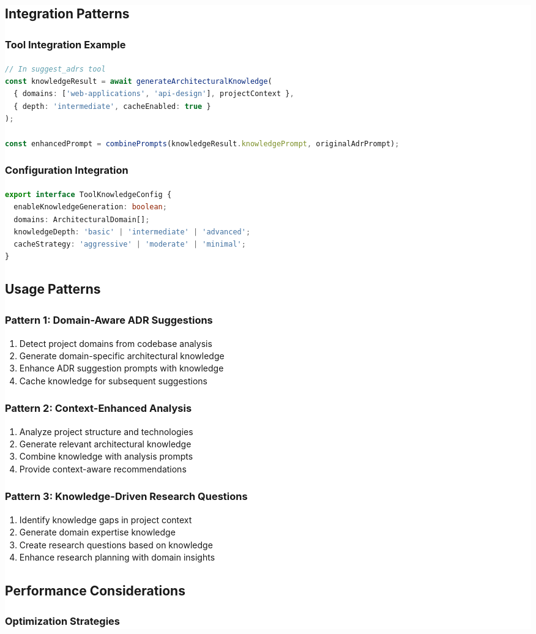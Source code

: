## Integration Patterns

### Tool Integration Example

```typescript
// In suggest_adrs tool
const knowledgeResult = await generateArchitecturalKnowledge(
  { domains: ['web-applications', 'api-design'], projectContext },
  { depth: 'intermediate', cacheEnabled: true }
);

const enhancedPrompt = combinePrompts(knowledgeResult.knowledgePrompt, originalAdrPrompt);
```

### Configuration Integration

```typescript
export interface ToolKnowledgeConfig {
  enableKnowledgeGeneration: boolean;
  domains: ArchitecturalDomain[];
  knowledgeDepth: 'basic' | 'intermediate' | 'advanced';
  cacheStrategy: 'aggressive' | 'moderate' | 'minimal';
}
```

## Usage Patterns

### Pattern 1: Domain-Aware ADR Suggestions

1. Detect project domains from codebase analysis
2. Generate domain-specific architectural knowledge
3. Enhance ADR suggestion prompts with knowledge
4. Cache knowledge for subsequent suggestions

### Pattern 2: Context-Enhanced Analysis

1. Analyze project structure and technologies
2. Generate relevant architectural knowledge
3. Combine knowledge with analysis prompts
4. Provide context-aware recommendations

### Pattern 3: Knowledge-Driven Research Questions

1. Identify knowledge gaps in project context
2. Generate domain expertise knowledge
3. Create research questions based on knowledge
4. Enhance research planning with domain insights

## Performance Considerations

### Optimization Strategies
